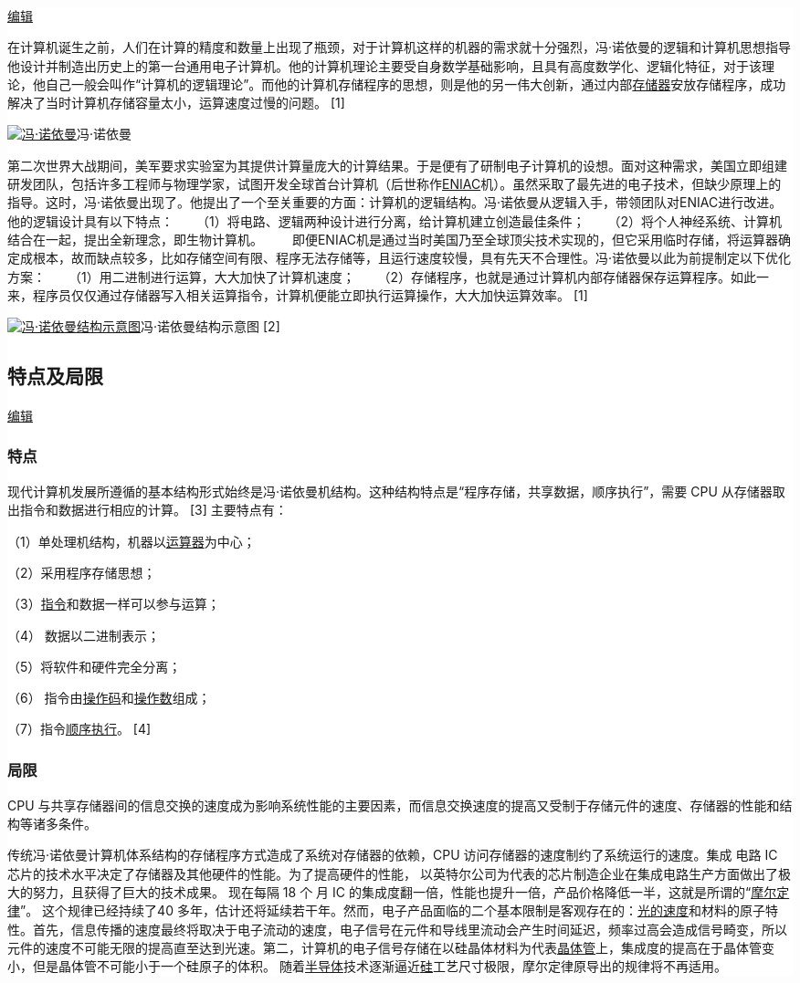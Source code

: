 [编辑](javascript:;)

在计算机诞生之前，人们在计算的精度和数量上出现了瓶颈，对于计算机这样的机器的需求就十分强烈，冯·诺依曼的逻辑和计算机思想指导他设计并制造出历史上的第一台通用电子计算机。他的计算机理论主要受自身数学基础影响，且具有高度数学化、逻辑化特征，对于该理论，他自己一般会叫作“计算机的逻辑理论”。而他的计算机存储程序的思想，则是他的另一伟大创新，通过内部[存储器](https://baike.baidu.com/item/存储器/1583185)安放存储程序，成功解决了当时计算机存储容量太小，运算速度过慢的问题。 [1] 

[![冯·诺依曼](https://bkimg.cdn.bcebos.com/pic/d000baa1cd11728bb21f687cc8fcc3cec3fd2cba?x-bce-process=image/resize,m_lfit,w_220,h_220,limit_1)](https://baike.baidu.com/pic/冯·诺依曼结构/9536784/0/808a27db43f28308d0164edb?fr=lemma&ct=single)冯·诺依曼

第二次世界大战期间，美军要求实验室为其提供计算量庞大的计算结果。于是便有了研制电子计算机的设想。面对这种需求，美国立即组建研发团队，包括许多工程师与物理学家，试图开发全球首台计算机（后世称作[ENIAC](https://baike.baidu.com/item/ENIAC/431133)机）。虽然采取了最先进的电子技术，但缺少原理上的指导。这时，冯·诺依曼出现了。他提出了一个至关重要的方面：计算机的逻辑结构。冯·诺依曼从逻辑入手，带领团队对ENIAC进行改进。他的逻辑设计具有以下特点：
　　（1）将电路、逻辑两种设计进行分离，给计算机建立创造最佳条件；
　　（2）将个人神经系统、计算机结合在一起，提出全新理念，即生物计算机。
　　即便ENIAC机是通过当时美国乃至全球顶尖技术实现的，但它采用临时存储，将运算器确定成根本，故而缺点较多，比如存储空间有限、程序无法存储等，且运行速度较慢，具有先天不合理性。冯·诺依曼以此为前提制定以下优化方案：
　　（1）用二进制进行运算，大大加快了计算机速度；
　　（2）存储程序，也就是通过计算机内部存储器保存运算程序。如此一来，程序员仅仅通过存储器写入相关运算指令，计算机便能立即执行运算操作，大大加快运算效率。 [1] 

[![冯·诺依曼结构示意图](https://bkimg.cdn.bcebos.com/pic/c2fdfc039245d688e5800831aac27d1ed31b24a0?x-bce-process=image/resize,m_lfit,w_220,h_220,limit_1)](https://baike.baidu.com/pic/冯·诺依曼结构/9536784/0/c2fdfc039245d688e5800831aac27d1ed31b24a0?fr=lemma&ct=single)冯·诺依曼结构示意图 [2]

## 特点及局限

[编辑](javascript:;)

### 特点

现代计算机发展所遵循的基本结构形式始终是冯·诺依曼机结构。这种结构特点是“程序存储，共享数据，顺序执行”，需要 CPU 从存储器取出指令和数据进行相应的计算。 [3] 主要特点有：

（1）单处理机结构，机器以[运算器](https://baike.baidu.com/item/运算器/2667320)为中心；

（2）采用程序存储思想；

（3）[指令](https://baike.baidu.com/item/指令/3225201)和数据一样可以参与运算；

（4） 数据以二进制表示；

（5）将软件和硬件完全分离；

（6） 指令由[操作码](https://baike.baidu.com/item/操作码/3220418)和[操作数](https://baike.baidu.com/item/操作数/7658270)组成；

（7）指令[顺序执行](https://baike.baidu.com/item/顺序执行/332454)。 [4] 

### 局限

CPU 与共享存储器间的信息交换的速度成为影响系统性能的主要因素，而信息交换速度的提高又受制于存储元件的速度、存储器的性能和结构等诸多条件。

传统冯·诺依曼计算机体系结构的存储程序方式造成了系统对存储器的依赖，CPU 访问存储器的速度制约了系统运行的速度。集成 电路 IC 芯片的技术水平决定了存储器及其他硬件的性能。为了提高硬件的性能， 以英特尔公司为代表的芯片制造企业在集成电路生产方面做出了极大的努力，且获得了巨大的技术成果。 现在每隔 18 个 月 IC 的集成度翻一倍，性能也提升一倍，产品价格降低一半，这就是所谓的“[摩尔定律](https://baike.baidu.com/item/摩尔定律/350634)”。 这个规律已经持续了40 多年，估计还将延续若干年。然而，电子产品面临的二个基本限制是客观存在的：[光的速度](https://baike.baidu.com/item/光的速度/10897025)和材料的原子特性。首先，信息传播的速度最终将取决于电子流动的速度，电子信号在元件和导线里流动会产生时间延迟，频率过高会造成信号畸变，所以元件的速度不可能无限的提高直至达到光速。第二，计算机的电子信号存储在以硅晶体材料为代表[晶体管](https://baike.baidu.com/item/晶体管/569042)上，集成度的提高在于晶体管变小，但是晶体管不可能小于一个硅原子的体积。 随着[半导体](https://baike.baidu.com/item/半导体/385669)技术逐渐逼近[硅](https://baike.baidu.com/item/硅/2142941)工艺尺寸极限，摩尔定律原导出的规律将不再适用。
